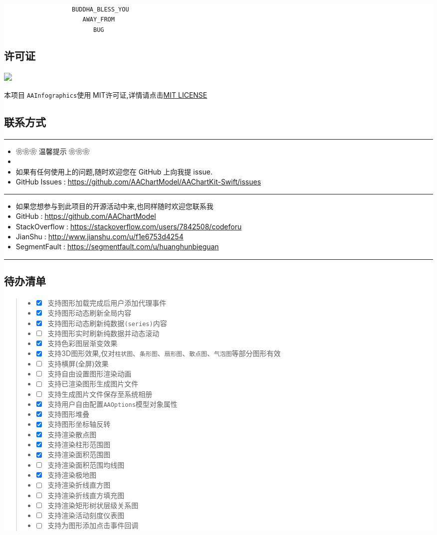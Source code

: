 ```java
                   BUDDHA_BLESS_YOU       
                      AWAY_FROM
                         BUG

```

## 许可证

![](https://upload.wikimedia.org/wikipedia/commons/thumb/f/f8/License_icon-mit-88x31-2.svg/128px-License_icon-mit-88x31-2.svg.png)

本项目 `AAInfographics`使用 MIT许可证,详情请点击[MIT LICENSE](https://github.com/AAChartModel/AAChartKit-Swift/blob/master/LICENSE)

## 联系方式

-------------------------------------------------------------------------------
* ❀❀❀   温馨提示   ❀❀❀
*
* 如果有任何使用上的问题,随时欢迎您在 GitHub 上向我提 issue.
* GitHub Issues : https://github.com/AAChartModel/AAChartKit-Swift/issues
-------------------------------------------------------------------------------
*  如果您想参与到此项目的开源活动中来,也同样随时欢迎您联系我
* GitHub        : https://github.com/AAChartModel
* StackOverflow : https://stackoverflow.com/users/7842508/codeforu
* JianShu       : http://www.jianshu.com/u/f1e6753d4254
* SegmentFault  : https://segmentfault.com/u/huanghunbieguan
-------------------------------------------------------------------------------

## 待办清单

> * - [x] 支持图形加载完成后用户添加代理事件
> * - [x] 支持图形动态刷新全局内容
> * - [x] 支持图形动态刷新纯数据`(series)`内容
> * - [ ] 支持图形实时刷新纯数据并动态滚动
> * - [x] 支持色彩图层渐变效果
> * - [x] 支持3D图形效果,仅对`柱状图`、`条形图`、`扇形图`、`散点图`、`气泡图`等部分图形有效
> * - [ ] 支持横屏(全屏)效果
> * - [ ] 支持自由设置图形渲染动画
> * - [ ] 支持已渲染图形生成图片文件
> * - [ ] 支持生成图片文件保存至系统相册
> * - [x] 支持用户自由配置`AAOptions`模型对象属性
> * - [x] 支持图形堆叠
> * - [x] 支持图形坐标轴反转
> * - [x] 支持渲染散点图
> * - [x] 支持渲染柱形范围图
> * - [x] 支持渲染面积范围图
> * - [ ] 支持渲染面积范围均线图
> * - [x] 支持渲染极地图
> * - [ ] 支持渲染折线直方图
> * - [ ] 支持渲染折线直方填充图
> * - [ ] 支持渲染矩形树状层级关系图
> * - [ ] 支持渲染活动刻度仪表图
> * - [ ] 支持为图形添加点击事件回调

